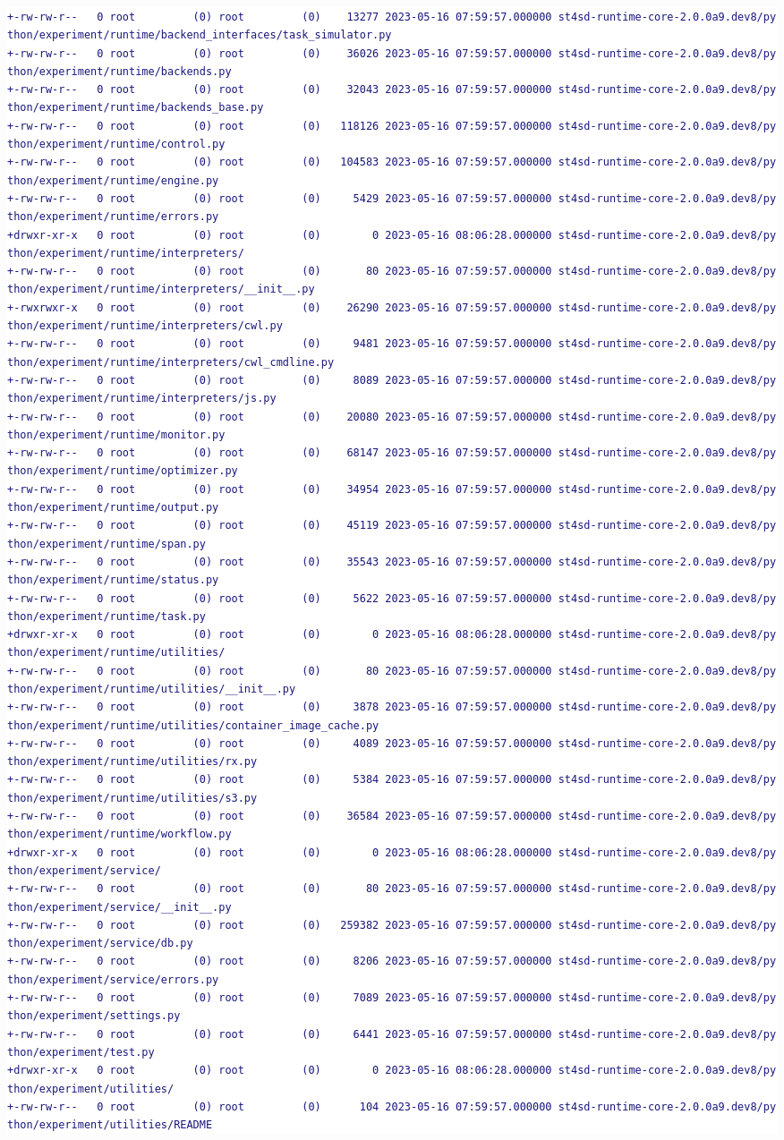 ```diff
+-rw-rw-r--   0 root         (0) root         (0)    13277 2023-05-16 07:59:57.000000 st4sd-runtime-core-2.0.0a9.dev8/python/experiment/runtime/backend_interfaces/task_simulator.py
+-rw-rw-r--   0 root         (0) root         (0)    36026 2023-05-16 07:59:57.000000 st4sd-runtime-core-2.0.0a9.dev8/python/experiment/runtime/backends.py
+-rw-rw-r--   0 root         (0) root         (0)    32043 2023-05-16 07:59:57.000000 st4sd-runtime-core-2.0.0a9.dev8/python/experiment/runtime/backends_base.py
+-rw-rw-r--   0 root         (0) root         (0)   118126 2023-05-16 07:59:57.000000 st4sd-runtime-core-2.0.0a9.dev8/python/experiment/runtime/control.py
+-rw-rw-r--   0 root         (0) root         (0)   104583 2023-05-16 07:59:57.000000 st4sd-runtime-core-2.0.0a9.dev8/python/experiment/runtime/engine.py
+-rw-rw-r--   0 root         (0) root         (0)     5429 2023-05-16 07:59:57.000000 st4sd-runtime-core-2.0.0a9.dev8/python/experiment/runtime/errors.py
+drwxr-xr-x   0 root         (0) root         (0)        0 2023-05-16 08:06:28.000000 st4sd-runtime-core-2.0.0a9.dev8/python/experiment/runtime/interpreters/
+-rw-rw-r--   0 root         (0) root         (0)       80 2023-05-16 07:59:57.000000 st4sd-runtime-core-2.0.0a9.dev8/python/experiment/runtime/interpreters/__init__.py
+-rwxrwxr-x   0 root         (0) root         (0)    26290 2023-05-16 07:59:57.000000 st4sd-runtime-core-2.0.0a9.dev8/python/experiment/runtime/interpreters/cwl.py
+-rw-rw-r--   0 root         (0) root         (0)     9481 2023-05-16 07:59:57.000000 st4sd-runtime-core-2.0.0a9.dev8/python/experiment/runtime/interpreters/cwl_cmdline.py
+-rw-rw-r--   0 root         (0) root         (0)     8089 2023-05-16 07:59:57.000000 st4sd-runtime-core-2.0.0a9.dev8/python/experiment/runtime/interpreters/js.py
+-rw-rw-r--   0 root         (0) root         (0)    20080 2023-05-16 07:59:57.000000 st4sd-runtime-core-2.0.0a9.dev8/python/experiment/runtime/monitor.py
+-rw-rw-r--   0 root         (0) root         (0)    68147 2023-05-16 07:59:57.000000 st4sd-runtime-core-2.0.0a9.dev8/python/experiment/runtime/optimizer.py
+-rw-rw-r--   0 root         (0) root         (0)    34954 2023-05-16 07:59:57.000000 st4sd-runtime-core-2.0.0a9.dev8/python/experiment/runtime/output.py
+-rw-rw-r--   0 root         (0) root         (0)    45119 2023-05-16 07:59:57.000000 st4sd-runtime-core-2.0.0a9.dev8/python/experiment/runtime/span.py
+-rw-rw-r--   0 root         (0) root         (0)    35543 2023-05-16 07:59:57.000000 st4sd-runtime-core-2.0.0a9.dev8/python/experiment/runtime/status.py
+-rw-rw-r--   0 root         (0) root         (0)     5622 2023-05-16 07:59:57.000000 st4sd-runtime-core-2.0.0a9.dev8/python/experiment/runtime/task.py
+drwxr-xr-x   0 root         (0) root         (0)        0 2023-05-16 08:06:28.000000 st4sd-runtime-core-2.0.0a9.dev8/python/experiment/runtime/utilities/
+-rw-rw-r--   0 root         (0) root         (0)       80 2023-05-16 07:59:57.000000 st4sd-runtime-core-2.0.0a9.dev8/python/experiment/runtime/utilities/__init__.py
+-rw-rw-r--   0 root         (0) root         (0)     3878 2023-05-16 07:59:57.000000 st4sd-runtime-core-2.0.0a9.dev8/python/experiment/runtime/utilities/container_image_cache.py
+-rw-rw-r--   0 root         (0) root         (0)     4089 2023-05-16 07:59:57.000000 st4sd-runtime-core-2.0.0a9.dev8/python/experiment/runtime/utilities/rx.py
+-rw-rw-r--   0 root         (0) root         (0)     5384 2023-05-16 07:59:57.000000 st4sd-runtime-core-2.0.0a9.dev8/python/experiment/runtime/utilities/s3.py
+-rw-rw-r--   0 root         (0) root         (0)    36584 2023-05-16 07:59:57.000000 st4sd-runtime-core-2.0.0a9.dev8/python/experiment/runtime/workflow.py
+drwxr-xr-x   0 root         (0) root         (0)        0 2023-05-16 08:06:28.000000 st4sd-runtime-core-2.0.0a9.dev8/python/experiment/service/
+-rw-rw-r--   0 root         (0) root         (0)       80 2023-05-16 07:59:57.000000 st4sd-runtime-core-2.0.0a9.dev8/python/experiment/service/__init__.py
+-rw-rw-r--   0 root         (0) root         (0)   259382 2023-05-16 07:59:57.000000 st4sd-runtime-core-2.0.0a9.dev8/python/experiment/service/db.py
+-rw-rw-r--   0 root         (0) root         (0)     8206 2023-05-16 07:59:57.000000 st4sd-runtime-core-2.0.0a9.dev8/python/experiment/service/errors.py
+-rw-rw-r--   0 root         (0) root         (0)     7089 2023-05-16 07:59:57.000000 st4sd-runtime-core-2.0.0a9.dev8/python/experiment/settings.py
+-rw-rw-r--   0 root         (0) root         (0)     6441 2023-05-16 07:59:57.000000 st4sd-runtime-core-2.0.0a9.dev8/python/experiment/test.py
+drwxr-xr-x   0 root         (0) root         (0)        0 2023-05-16 08:06:28.000000 st4sd-runtime-core-2.0.0a9.dev8/python/experiment/utilities/
+-rw-rw-r--   0 root         (0) root         (0)      104 2023-05-16 07:59:57.000000 st4sd-runtime-core-2.0.0a9.dev8/python/experiment/utilities/README
```